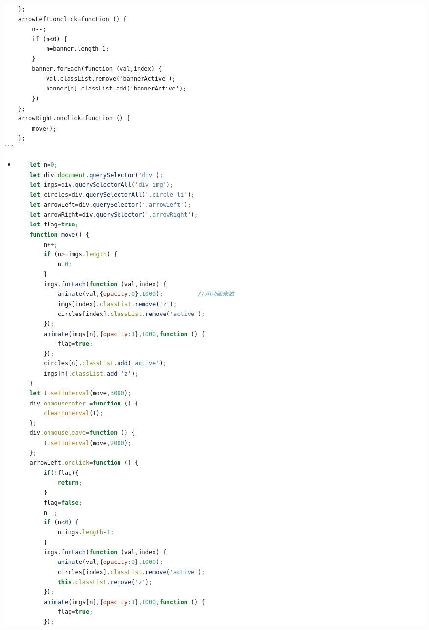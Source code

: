         };
        arrowLeft.onclick=function () {
            n--;
            if (n<0) {
                n=banner.length-1;
            }
            banner.forEach(function (val,index) {
                val.classList.remove('bannerActive');
                banner[n].classList.add('bannerActive');
            })
        };
        arrowRight.onclick=function () {
            move();
        };
    ```

  * ```js
        let n=0;
        let div=document.querySelector('div');
        let imgs=div.querySelectorAll('div img');
        let circles=div.querySelectorAll('.circle li');
        let arrowLeft=div.querySelector('.arrowLeft');
        let arrowRight=div.querySelector('.arrowRight');
        let flag=true;
        function move() {
            n++;
            if (n>=imgs.length) {
                n=0;
            }
            imgs.forEach(function (val,index) {
                animate(val,{opacity:0},1000);			//用动画来做
                imgs[index].classList.remove('z');
                circles[index].classList.remove('active');
            });
            animate(imgs[n],{opacity:1},1000,function () {
                flag=true;
            });
            circles[n].classList.add('active');
            imgs[n].classList.add('z');
        }
        let t=setInterval(move,3000);
        div.onmouseenter =function () {
            clearInterval(t);
        };
        div.onmouseleave=function () {
            t=setInterval(move,2000);
        };
        arrowLeft.onclick=function () {
            if(!flag){
                return;
            }
            flag=false;
            n--;
            if (n<0) {
                n=imgs.length-1;
            }
            imgs.forEach(function (val,index) {
                animate(val,{opacity:0},1000);
                circles[index].classList.remove('active');
                this.classList.remove('z');
            });
            animate(imgs[n],{opacity:1},1000,function () {
                flag=true;
            });